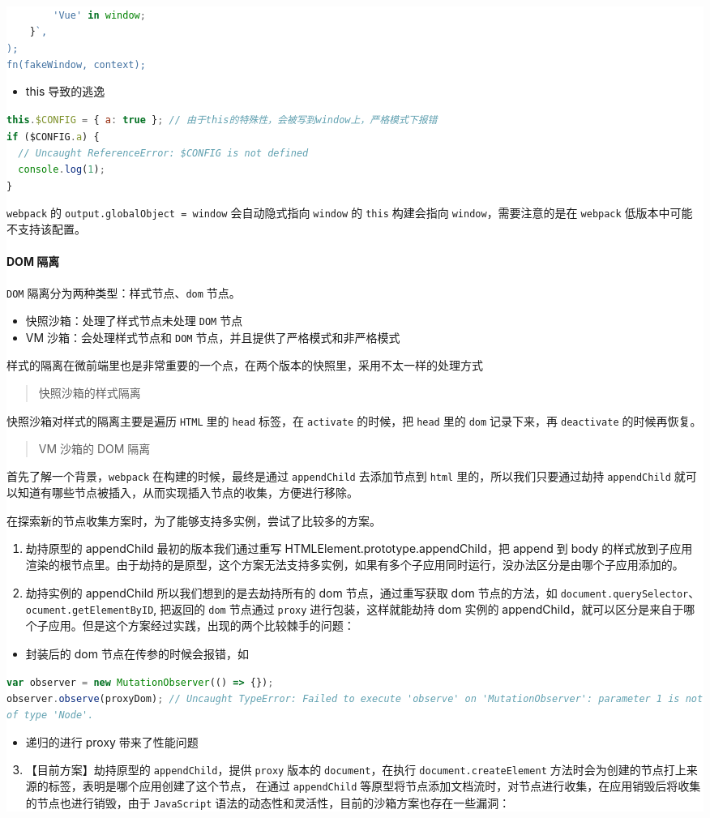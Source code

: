 ```javascript
        'Vue' in window;
    }`,
);
fn(fakeWindow, context);
```

- this 导致的逃逸

```javascript
this.$CONFIG = { a: true }; // 由于this的特殊性，会被写到window上，严格模式下报错
if ($CONFIG.a) {
  // Uncaught ReferenceError: $CONFIG is not defined
  console.log(1);
}
```

`webpack` 的 `output.globalObject = window` 会自动隐式指向 `window` 的 `this` 构建会指向 `window`，需要注意的是在 `webpack` 低版本中可能不支持该配置。

#### DOM 隔离

`DOM` 隔离分为两种类型：样式节点、`dom` 节点。

- 快照沙箱：处理了样式节点未处理 `DOM` 节点
- VM 沙箱：会处理样式节点和 `DOM` 节点，并且提供了严格模式和非严格模式

样式的隔离在微前端里也是非常重要的一个点，在两个版本的快照里，采用不太一样的处理方式

> 快照沙箱的样式隔离

快照沙箱对样式的隔离主要是遍历 `HTML` 里的 `head` 标签，在 `activate` 的时候，把 `head` 里的 `dom` 记录下来，再 `deactivate` 的时候再恢复。

> VM 沙箱的 DOM 隔离

首先了解一个背景，`webpack` 在构建的时候，最终是通过 `appendChild` 去添加节点到 `html` 里的，所以我们只要通过劫持 `appendChild` 就可以知道有哪些节点被插入，从而实现插入节点的收集，方便进行移除。

在探索新的节点收集方案时，为了能够支持多实例，尝试了比较多的方案。

1. 劫持原型的 appendChild
   最初的版本我们通过重写 HTMLElement.prototype.appendChild，把 append 到 body 的样式放到子应用渲染的根节点里。由于劫持的是原型，这个方案无法支持多实例，如果有多个子应用同时运行，没办法区分是由哪个子应用添加的。

2. 劫持实例的 appendChild
   所以我们想到的是去劫持所有的 dom 节点，通过重写获取 dom 节点的方法，如 `document.querySelector`、`ocument.getElementByID`, 把返回的 `dom` 节点通过 `proxy` 进行包装，这样就能劫持 dom 实例的 appendChild，就可以区分是来自于哪个子应用。但是这个方案经过实践，出现的两个比较棘手的问题：

- 封装后的 dom 节点在传参的时候会报错，如

```javascript
var observer = new MutationObserver(() => {});
observer.observe(proxyDom); // Uncaught TypeError: Failed to execute 'observe' on 'MutationObserver': parameter 1 is not of type 'Node'.
```

- 递归的进行 proxy 带来了性能问题

3. 【目前方案】劫持原型的 `appendChild`，提供 `proxy` 版本的 `document`，在执行 `document.createElement` 方法时会为创建的节点打上来源的标签，表明是哪个应用创建了这个节点， 在通过 `appendChild` 等原型将节点添加文档流时，对节点进行收集，在应用销毁后将收集的节点也进行销毁，由于 `JavaScript` 语法的动态性和灵活性，目前的沙箱方案也存在一些漏洞：
